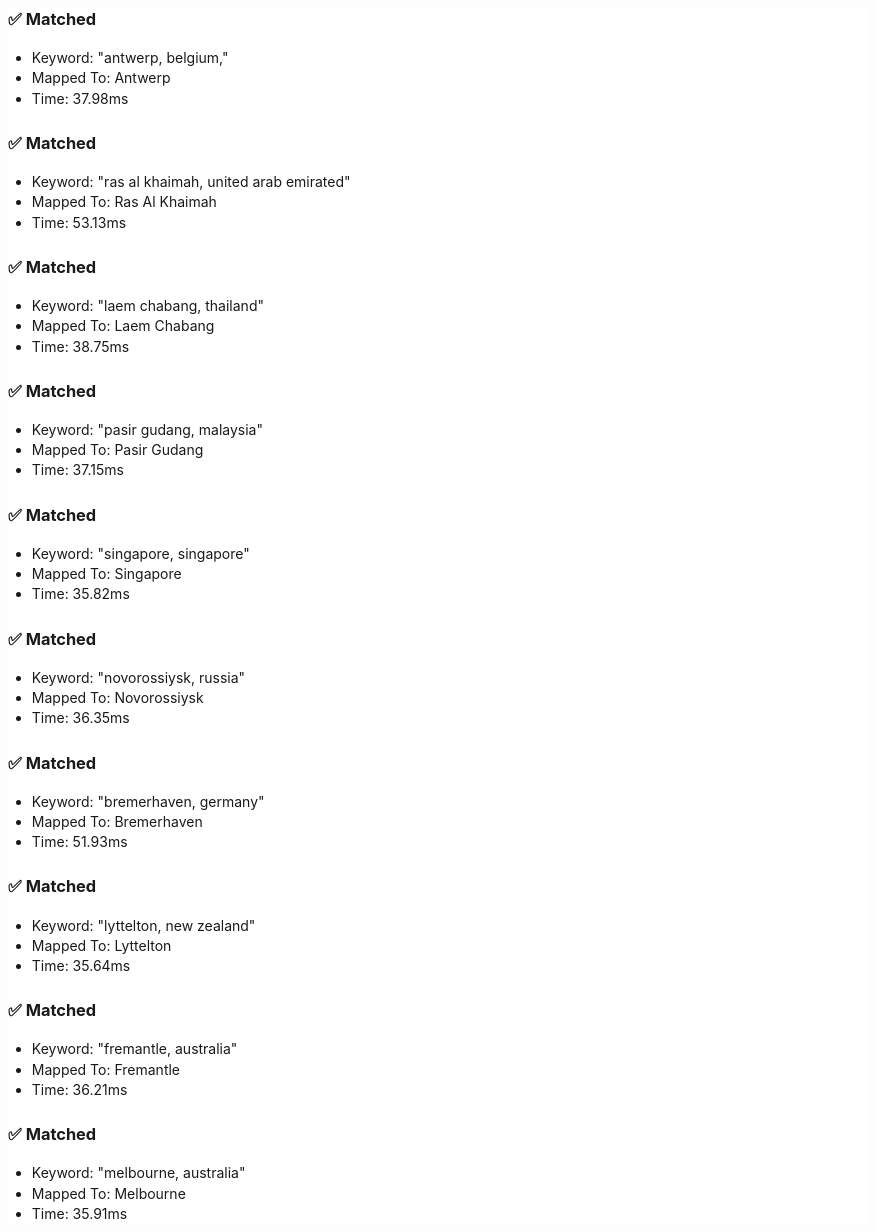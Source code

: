 ### ✅ Matched
- Keyword: "antwerp, belgium,"
- Mapped To: Antwerp
- Time: 37.98ms

### ✅ Matched
- Keyword: "ras al khaimah, united arab emirated"
- Mapped To: Ras Al Khaimah
- Time: 53.13ms

### ✅ Matched
- Keyword: "laem chabang, thailand"
- Mapped To: Laem Chabang
- Time: 38.75ms

### ✅ Matched
- Keyword: "pasir gudang, malaysia"
- Mapped To: Pasir Gudang
- Time: 37.15ms

### ✅ Matched
- Keyword: "singapore, singapore"
- Mapped To: Singapore
- Time: 35.82ms

### ✅ Matched
- Keyword: "novorossiysk, russia"
- Mapped To: Novorossiysk
- Time: 36.35ms

### ✅ Matched
- Keyword: "bremerhaven, germany"
- Mapped To: Bremerhaven
- Time: 51.93ms

### ✅ Matched
- Keyword: "lyttelton, new zealand"
- Mapped To: Lyttelton
- Time: 35.64ms

### ✅ Matched
- Keyword: "fremantle, australia"
- Mapped To: Fremantle
- Time: 36.21ms

### ✅ Matched
- Keyword: "melbourne, australia"
- Mapped To: Melbourne
- Time: 35.91ms
